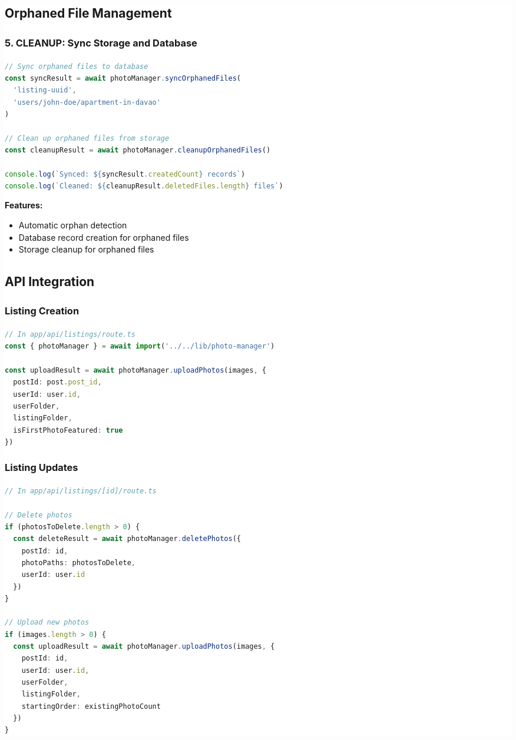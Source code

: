 ## Orphaned File Management

### 5. CLEANUP: Sync Storage and Database

```typescript
// Sync orphaned files to database
const syncResult = await photoManager.syncOrphanedFiles(
  'listing-uuid',
  'users/john-doe/apartment-in-davao'
)

// Clean up orphaned files from storage
const cleanupResult = await photoManager.cleanupOrphanedFiles()

console.log(`Synced: ${syncResult.createdCount} records`)
console.log(`Cleaned: ${cleanupResult.deletedFiles.length} files`)
```

**Features:**
- Automatic orphan detection
- Database record creation for orphaned files
- Storage cleanup for orphaned files

## API Integration

### Listing Creation

```typescript
// In app/api/listings/route.ts
const { photoManager } = await import('../../lib/photo-manager')

const uploadResult = await photoManager.uploadPhotos(images, {
  postId: post.post_id,
  userId: user.id,
  userFolder,
  listingFolder,
  isFirstPhotoFeatured: true
})
```

### Listing Updates

```typescript
// In app/api/listings/[id]/route.ts

// Delete photos
if (photosToDelete.length > 0) {
  const deleteResult = await photoManager.deletePhotos({
    postId: id,
    photoPaths: photosToDelete,
    userId: user.id
  })
}

// Upload new photos
if (images.length > 0) {
  const uploadResult = await photoManager.uploadPhotos(images, {
    postId: id,
    userId: user.id,
    userFolder,
    listingFolder,
    startingOrder: existingPhotoCount
  })
}
```